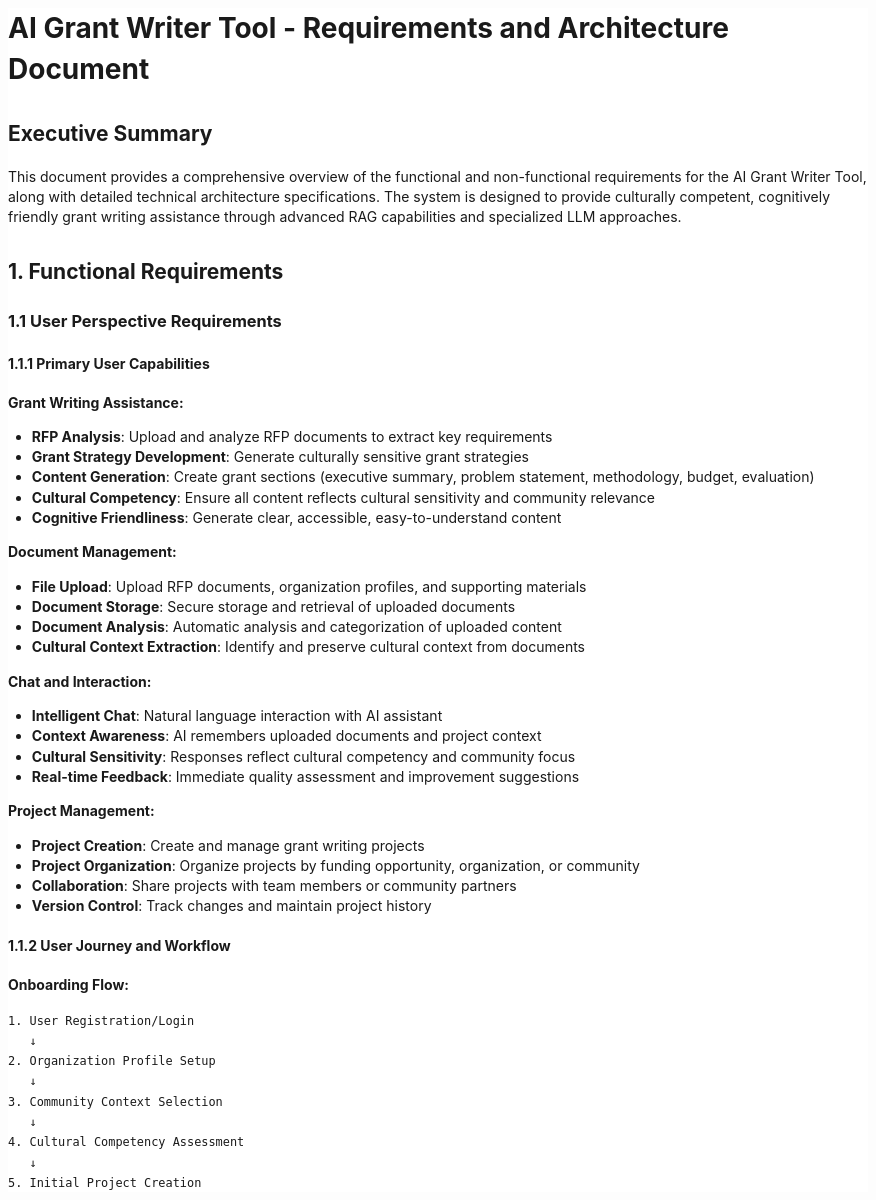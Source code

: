 # AI Grant Writer Tool - Requirements and Architecture Document

## Executive Summary

This document provides a comprehensive overview of the functional and non-functional requirements for the AI Grant Writer Tool, along with detailed technical architecture specifications. The system is designed to provide culturally competent, cognitively friendly grant writing assistance through advanced RAG capabilities and specialized LLM approaches.

## 1. Functional Requirements

### 1.1 User Perspective Requirements

#### 1.1.1 Primary User Capabilities

**Grant Writing Assistance:**
- **RFP Analysis**: Upload and analyze RFP documents to extract key requirements
- **Grant Strategy Development**: Generate culturally sensitive grant strategies
- **Content Generation**: Create grant sections (executive summary, problem statement, methodology, budget, evaluation)
- **Cultural Competency**: Ensure all content reflects cultural sensitivity and community relevance
- **Cognitive Friendliness**: Generate clear, accessible, easy-to-understand content

**Document Management:**
- **File Upload**: Upload RFP documents, organization profiles, and supporting materials
- **Document Storage**: Secure storage and retrieval of uploaded documents
- **Document Analysis**: Automatic analysis and categorization of uploaded content
- **Cultural Context Extraction**: Identify and preserve cultural context from documents

**Chat and Interaction:**
- **Intelligent Chat**: Natural language interaction with AI assistant
- **Context Awareness**: AI remembers uploaded documents and project context
- **Cultural Sensitivity**: Responses reflect cultural competency and community focus
- **Real-time Feedback**: Immediate quality assessment and improvement suggestions

**Project Management:**
- **Project Creation**: Create and manage grant writing projects
- **Project Organization**: Organize projects by funding opportunity, organization, or community
- **Collaboration**: Share projects with team members or community partners
- **Version Control**: Track changes and maintain project history

#### 1.1.2 User Journey and Workflow

**Onboarding Flow:**
```
1. User Registration/Login
   ↓
2. Organization Profile Setup
   ↓
3. Community Context Selection
   ↓
4. Cultural Competency Assessment
   ↓
5. Initial Project Creation
```
